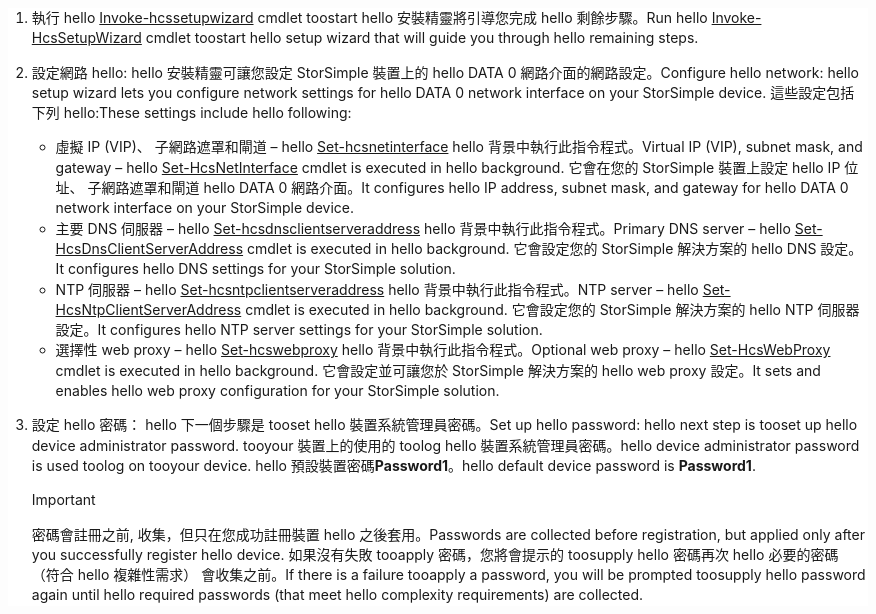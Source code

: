 1. <span data-ttu-id="c4207-126">執行 hello [Invoke-hcssetupwizard](https://technet.microsoft.com/library/dn688135.aspx) cmdlet toostart hello 安裝精靈將引導您完成 hello 剩餘步驟。</span><span class="sxs-lookup"><span data-stu-id="c4207-126">Run hello [Invoke-HcsSetupWizard](https://technet.microsoft.com/library/dn688135.aspx) cmdlet toostart hello setup wizard that will guide you through hello remaining steps.</span></span> 
2. <span data-ttu-id="c4207-127">設定網路 hello: hello 安裝精靈可讓您設定 StorSimple 裝置上的 hello DATA 0 網路介面的網路設定。</span><span class="sxs-lookup"><span data-stu-id="c4207-127">Configure hello network: hello setup wizard lets you configure network settings for hello DATA 0 network interface on your StorSimple device.</span></span> <span data-ttu-id="c4207-128">這些設定包括下列 hello:</span><span class="sxs-lookup"><span data-stu-id="c4207-128">These settings include hello following:</span></span>
   * <span data-ttu-id="c4207-129">虛擬 IP (VIP)、 子網路遮罩和閘道 – hello [Set-hcsnetinterface](https://technet.microsoft.com/library/dn688161.aspx) hello 背景中執行此指令程式。</span><span class="sxs-lookup"><span data-stu-id="c4207-129">Virtual IP (VIP), subnet mask, and gateway – hello [Set-HcsNetInterface](https://technet.microsoft.com/library/dn688161.aspx) cmdlet is executed in hello background.</span></span> <span data-ttu-id="c4207-130">它會在您的 StorSimple 裝置上設定 hello IP 位址、 子網路遮罩和閘道 hello DATA 0 網路介面。</span><span class="sxs-lookup"><span data-stu-id="c4207-130">It configures hello IP address, subnet mask, and gateway for hello DATA 0 network interface on your StorSimple device.</span></span>
   * <span data-ttu-id="c4207-131">主要 DNS 伺服器 – hello [Set-hcsdnsclientserveraddress](https://technet.microsoft.com/library/dn688172.aspx) hello 背景中執行此指令程式。</span><span class="sxs-lookup"><span data-stu-id="c4207-131">Primary DNS server – hello [Set-HcsDnsClientServerAddress](https://technet.microsoft.com/library/dn688172.aspx) cmdlet is executed in hello background.</span></span> <span data-ttu-id="c4207-132">它會設定您的 StorSimple 解決方案的 hello DNS 設定。</span><span class="sxs-lookup"><span data-stu-id="c4207-132">It configures hello DNS settings for your StorSimple solution.</span></span>
   * <span data-ttu-id="c4207-133">NTP 伺服器 – hello [Set-hcsntpclientserveraddress](https://technet.microsoft.com/library/dn688138.aspx) hello 背景中執行此指令程式。</span><span class="sxs-lookup"><span data-stu-id="c4207-133">NTP server – hello [Set-HcsNtpClientServerAddress](https://technet.microsoft.com/library/dn688138.aspx) cmdlet is executed in hello background.</span></span> <span data-ttu-id="c4207-134">它會設定您的 StorSimple 解決方案的 hello NTP 伺服器設定。</span><span class="sxs-lookup"><span data-stu-id="c4207-134">It configures hello NTP server settings for your StorSimple solution.</span></span>
   * <span data-ttu-id="c4207-135">選擇性 web proxy – hello [Set-hcswebproxy](https://technet.microsoft.com/library/dn688154.aspx) hello 背景中執行此指令程式。</span><span class="sxs-lookup"><span data-stu-id="c4207-135">Optional web proxy – hello [Set-HcsWebProxy](https://technet.microsoft.com/library/dn688154.aspx) cmdlet is executed in hello background.</span></span> <span data-ttu-id="c4207-136">它會設定並可讓您於 StorSimple 解決方案的 hello web proxy 設定。</span><span class="sxs-lookup"><span data-stu-id="c4207-136">It sets and enables hello web proxy configuration for your StorSimple solution.</span></span>
3. <span data-ttu-id="c4207-137">設定 hello 密碼： hello 下一個步驟是 tooset hello 裝置系統管理員密碼。</span><span class="sxs-lookup"><span data-stu-id="c4207-137">Set up hello password: hello next step is tooset up hello device administrator password.</span></span>
   <span data-ttu-id="c4207-138">tooyour 裝置上的使用的 toolog hello 裝置系統管理員密碼。</span><span class="sxs-lookup"><span data-stu-id="c4207-138">hello device administrator password is used toolog on tooyour device.</span></span> <span data-ttu-id="c4207-139">hello 預設裝置密碼**Password1**。</span><span class="sxs-lookup"><span data-stu-id="c4207-139">hello default device password is **Password1**.</span></span>
        
     > [!IMPORTANT]
     > <span data-ttu-id="c4207-140">密碼會註冊之前, 收集，但只在您成功註冊裝置 hello 之後套用。</span><span class="sxs-lookup"><span data-stu-id="c4207-140">Passwords are collected before registration, but applied only after you successfully register hello device.</span></span> <span data-ttu-id="c4207-141">如果沒有失敗 tooapply 密碼，您將會提示的 toosupply hello 密碼再次 hello 必要的密碼 （符合 hello 複雜性需求） 會收集之前。</span><span class="sxs-lookup"><span data-stu-id="c4207-141">If there is a failure tooapply a password, you will be prompted toosupply hello password again until hello required passwords (that meet hello complexity requirements) are collected.</span></span>
     